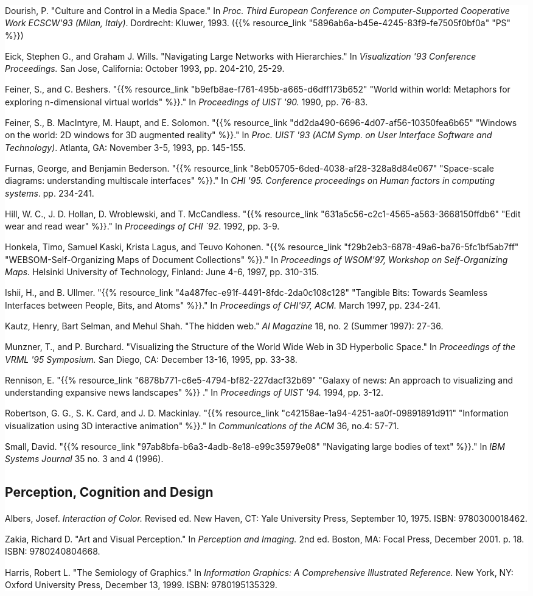 Dourish, P. "Culture and Control in a Media Space." In *Proc. Third European Conference on Computer-Supported Cooperative Work ECSCW'93 (Milan, Italy)*. Dordrecht: Kluwer, 1993. ({{% resource_link "5896ab6a-b45e-4245-83f9-fe7505f0bf0a" "PS" %}})

Eick, Stephen G., and Graham J. Wills. "Navigating Large Networks with Hierarchies." In *Visualization '93 Conference Proceedings.* San Jose, California: October 1993, pp. 204-210, 25-29.

Feiner, S., and C. Beshers. "{{% resource_link "b9efb8ae-f761-495b-a665-d6dff173b652" "World within world: Metaphors for exploring n-dimensional virtual worlds" %}}." In *Proceedings of UIST '90.* 1990, pp. 76-83.

Feiner, S., B. MacIntyre, M. Haupt, and E. Solomon. "{{% resource_link "dd2da490-6696-4d07-af56-10350fea6b65" "Windows on the world: 2D windows for 3D augmented reality" %}}." In *Proc. UIST '93 (ACM Symp. on User Interface Software and Technology)*. Atlanta, GA: November 3-5, 1993, pp. 145-155.

Furnas, George, and Benjamin Bederson. "{{% resource_link "8eb05705-6ded-4038-af28-328a8d84e067" "Space-scale diagrams: understanding multiscale interfaces" %}}." In *CHI '95. Conference proceedings on Human factors in computing systems*. pp. 234-241.

Hill, W. C., J. D. Hollan, D. Wroblewski, and T. McCandless. "{{% resource_link "631a5c56-c2c1-4565-a563-3668150ffdb6" "Edit wear and read wear" %}}." In *Proceedings of CHI \`92*. 1992, pp. 3-9.

Honkela, Timo, Samuel Kaski, Krista Lagus, and Teuvo Kohonen. "{{% resource_link "f29b2eb3-6878-49a6-ba76-5fc1bf5ab7ff" "WEBSOM-Self-Organizing Maps of Document Collections" %}}." In *Proceedings of WSOM'97, Workshop on Self-Organizing Maps.* Helsinki University of Technology, Finland: June 4-6, 1997, pp. 310-315.

Ishii, H., and B. Ullmer. "{{% resource_link "4a487fec-e91f-4491-8fdc-2da0c108c128" "Tangible Bits: Towards Seamless Interfaces between People, Bits, and Atoms" %}}." In *Proceedings of CHI'97, ACM.* March 1997, pp. 234-241.

Kautz, Henry, Bart Selman, and Mehul Shah. "The hidden web." *AI Magazine* 18, no. 2 (Summer 1997): 27-36.

Munzner, T., and P. Burchard. "Visualizing the Structure of the World Wide Web in 3D Hyperbolic Space." In *Proceedings of the VRML '95 Symposium.* San Diego, CA: December 13-16, 1995, pp. 33-38.

Rennison, E. "{{% resource_link "6878b771-c6e5-4794-bf82-227dacf32b69" "Galaxy of news: An approach to visualizing and understanding expansive news landscapes" %}} ." In *Proceedings of UIST '94.* 1994, pp. 3-12.

Robertson, G. G., S. K. Card, and J. D. Mackinlay. "{{% resource_link "c42158ae-1a94-4251-aa0f-09891891d911" "Information visualization using 3D interactive animation" %}}." In *Communications of the ACM* 36, no.4: 57-71.

Small, David. "{{% resource_link "97ab8bfa-b6a3-4adb-8e18-e99c35979e08" "Navigating large bodies of text" %}}." In *IBM Systems Journal* 35 no. 3 and 4 (1996).

## Perception, Cognition and Design

Albers, Josef. *Interaction of Color.* Revised ed. New Haven, CT: Yale University Press, September 10, 1975. ISBN: 9780300018462.

Zakia, Richard D. "Art and Visual Perception." In *Perception and Imaging.* 2nd ed. Boston, MA: Focal Press, December 2001. p. 18. ISBN: 9780240804668.

Harris, Robert L. "The Semiology of Graphics." In *Information Graphics: A Comprehensive Illustrated Reference.* New York, NY: Oxford University Press, December 13, 1999. ISBN: 9780195135329.
